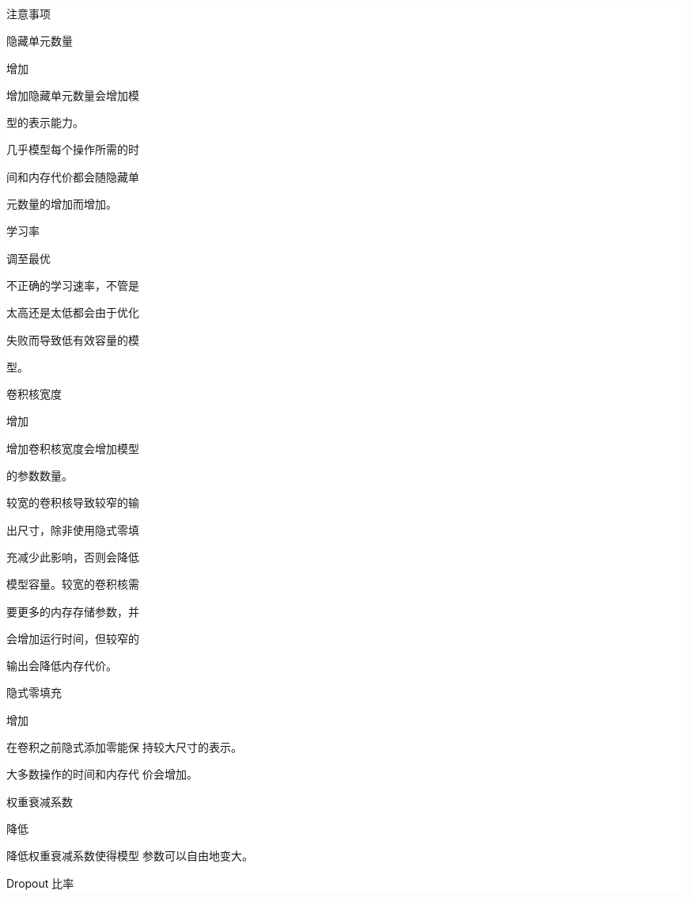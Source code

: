注意事项

隐藏单元数量

增加

增加隐藏单元数量会增加模

型的表示能力。

几乎模型每个操作所需的时

间和内存代价都会随隐藏单

元数量的增加而增加。

学习率

调至最优

不正确的学习速率，不管是

太高还是太低都会由于优化

失败而导致低有效容量的模

型。

卷积核宽度

增加

增加卷积核宽度会增加模型

的参数数量。

较宽的卷积核导致较窄的输

出尺寸，除非使用隐式零填

充减少此影响，否则会降低

模型容量。较宽的卷积核需

要更多的内存存储参数，并

会增加运行时间，但较窄的

输出会降低内存代价。

隐式零填充

增加

在卷积之前隐式添加零能保 持较大尺寸的表示。

大多数操作的时间和内存代 价会增加。

权重衰减系数

降低

降低权重衰减系数使得模型 参数可以自由地变大。

Dropout 比率
